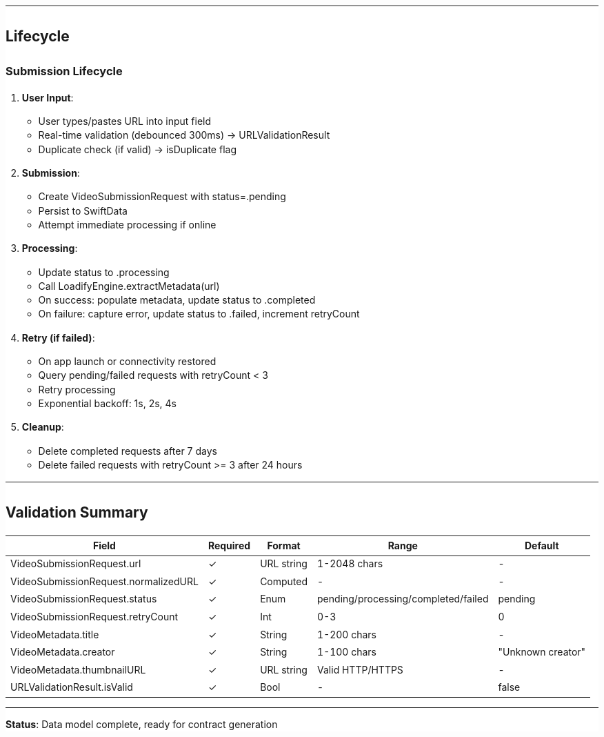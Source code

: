 
---

## Lifecycle

### Submission Lifecycle

1. **User Input**:
   - User types/pastes URL into input field
   - Real-time validation (debounced 300ms) → URLValidationResult
   - Duplicate check (if valid) → isDuplicate flag

2. **Submission**:
   - Create VideoSubmissionRequest with status=.pending
   - Persist to SwiftData
   - Attempt immediate processing if online

3. **Processing**:
   - Update status to .processing
   - Call LoadifyEngine.extractMetadata(url)
   - On success: populate metadata, update status to .completed
   - On failure: capture error, update status to .failed, increment retryCount

4. **Retry (if failed)**:
   - On app launch or connectivity restored
   - Query pending/failed requests with retryCount < 3
   - Retry processing
   - Exponential backoff: 1s, 2s, 4s

5. **Cleanup**:
   - Delete completed requests after 7 days
   - Delete failed requests with retryCount >= 3 after 24 hours

---

## Validation Summary

| Field | Required | Format | Range | Default |
|-------|----------|--------|-------|---------|
| VideoSubmissionRequest.url | ✓ | URL string | 1-2048 chars | - |
| VideoSubmissionRequest.normalizedURL | ✓ | Computed | - | - |
| VideoSubmissionRequest.status | ✓ | Enum | pending/processing/completed/failed | pending |
| VideoSubmissionRequest.retryCount | ✓ | Int | 0-3 | 0 |
| VideoMetadata.title | ✓ | String | 1-200 chars | - |
| VideoMetadata.creator | ✓ | String | 1-100 chars | "Unknown creator" |
| VideoMetadata.thumbnailURL | ✓ | URL string | Valid HTTP/HTTPS | - |
| URLValidationResult.isValid | ✓ | Bool | - | false |

---

**Status**: Data model complete, ready for contract generation
